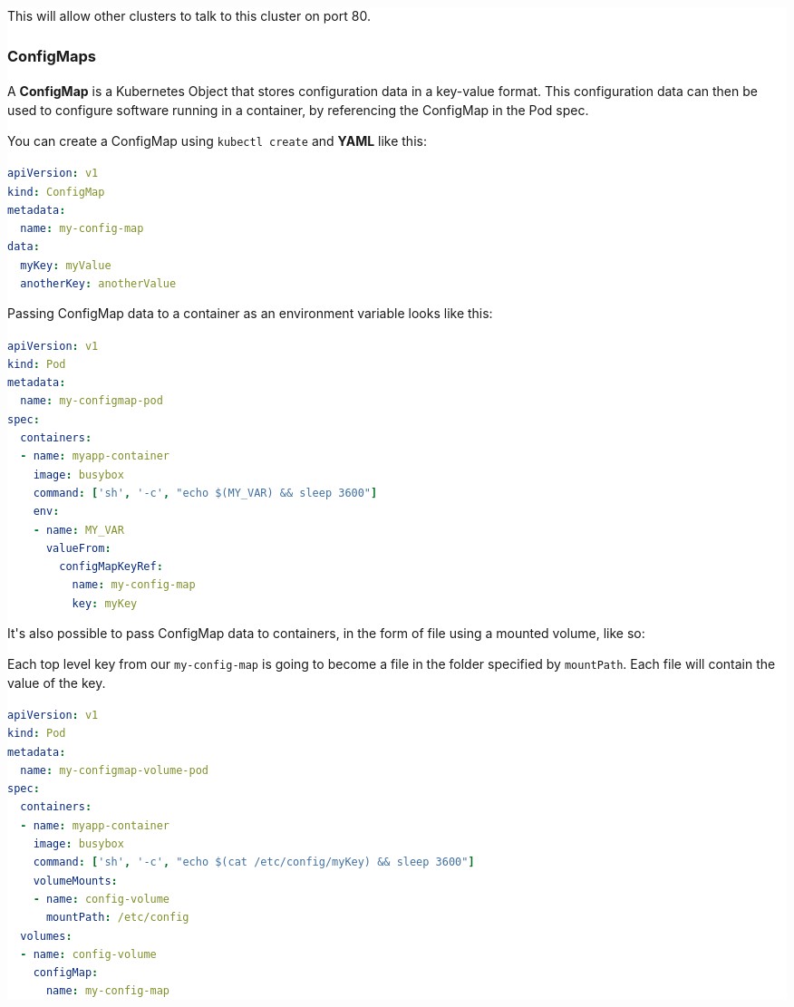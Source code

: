 This will allow other clusters to talk to this cluster on port 80.

### ConfigMaps

A **ConfigMap** is a Kubernetes Object that stores configuration data in a key-value format. This configuration data can then be used to configure software running in a container, by referencing the ConfigMap in the Pod spec.

You can create a ConfigMap using `kubectl create` and **YAML** like this:

```yml
apiVersion: v1
kind: ConfigMap
metadata:
  name: my-config-map
data:
  myKey: myValue
  anotherKey: anotherValue
```

Passing ConfigMap data to a container as an environment variable looks like this:

```yml
apiVersion: v1
kind: Pod
metadata:
  name: my-configmap-pod
spec:
  containers:
  - name: myapp-container
    image: busybox
    command: ['sh', '-c', "echo $(MY_VAR) && sleep 3600"]
    env:
    - name: MY_VAR
      valueFrom:
        configMapKeyRef:
          name: my-config-map
          key: myKey
```

It's also possible to pass ConfigMap data to containers, in the form of file using a mounted volume, like so:

Each top level key from our `my-config-map` is going to become a file in the folder specified by `mountPath`. Each file will contain the value of the key.

```yml
apiVersion: v1
kind: Pod
metadata:
  name: my-configmap-volume-pod
spec:
  containers:
  - name: myapp-container
    image: busybox
    command: ['sh', '-c', "echo $(cat /etc/config/myKey) && sleep 3600"]
    volumeMounts:
    - name: config-volume
      mountPath: /etc/config
  volumes:
  - name: config-volume
    configMap:
      name: my-config-map
```
